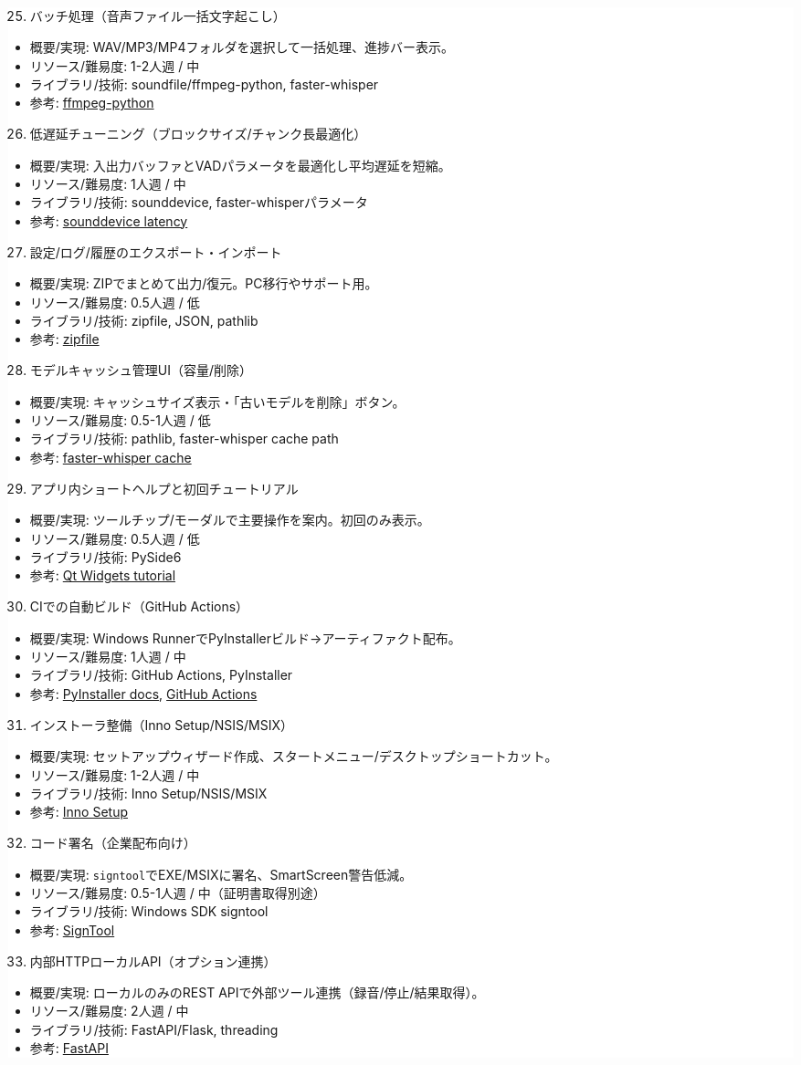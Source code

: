 25) バッチ処理（音声ファイル一括文字起こし）
- 概要/実現: WAV/MP3/MP4フォルダを選択して一括処理、進捗バー表示。
- リソース/難易度: 1-2人週 / 中
- ライブラリ/技術: soundfile/ffmpeg-python, faster-whisper
- 参考: [ffmpeg-python](https://github.com/kkroening/ffmpeg-python)

26) 低遅延チューニング（ブロックサイズ/チャンク長最適化）
- 概要/実現: 入出力バッファとVADパラメータを最適化し平均遅延を短縮。
- リソース/難易度: 1人週 / 中
- ライブラリ/技術: sounddevice, faster-whisperパラメータ
- 参考: [sounddevice latency](https://python-sounddevice.readthedocs.io/en/0.4.6/api.html#streams)

27) 設定/ログ/履歴のエクスポート・インポート
- 概要/実現: ZIPでまとめて出力/復元。PC移行やサポート用。
- リソース/難易度: 0.5人週 / 低
- ライブラリ/技術: zipfile, JSON, pathlib
- 参考: [zipfile](https://docs.python.org/3/library/zipfile.html)

28) モデルキャッシュ管理UI（容量/削除）
- 概要/実現: キャッシュサイズ表示・「古いモデルを削除」ボタン。
- リソース/難易度: 0.5-1人週 / 低
- ライブラリ/技術: pathlib, faster-whisper cache path
- 参考: [faster-whisper cache](https://github.com/SYSTRAN/faster-whisper#model-cache)

29) アプリ内ショートヘルプと初回チュートリアル
- 概要/実現: ツールチップ/モーダルで主要操作を案内。初回のみ表示。
- リソース/難易度: 0.5人週 / 低
- ライブラリ/技術: PySide6
- 参考: [Qt Widgets tutorial](https://doc.qt.io/qt-6/widgets-tutorials.html)

30) CIでの自動ビルド（GitHub Actions）
- 概要/実現: Windows RunnerでPyInstallerビルド→アーティファクト配布。
- リソース/難易度: 1人週 / 中
- ライブラリ/技術: GitHub Actions, PyInstaller
- 参考: [PyInstaller docs](https://pyinstaller.org/en/stable/), [GitHub Actions](https://docs.github.com/actions)

31) インストーラ整備（Inno Setup/NSIS/MSIX）
- 概要/実現: セットアップウィザード作成、スタートメニュー/デスクトップショートカット。
- リソース/難易度: 1-2人週 / 中
- ライブラリ/技術: Inno Setup/NSIS/MSIX
- 参考: [Inno Setup](https://jrsoftware.org/isinfo.php)

32) コード署名（企業配布向け）
- 概要/実現: `signtool`でEXE/MSIXに署名、SmartScreen警告低減。
- リソース/難易度: 0.5-1人週 / 中（証明書取得別途）
- ライブラリ/技術: Windows SDK signtool
- 参考: [SignTool](https://learn.microsoft.com/windows/win32/seccrypto/signtool)

33) 内部HTTPローカルAPI（オプション連携）
- 概要/実現: ローカルのみのREST APIで外部ツール連携（録音/停止/結果取得）。
- リソース/難易度: 2人週 / 中
- ライブラリ/技術: FastAPI/Flask, threading
- 参考: [FastAPI](https://fastapi.tiangolo.com/)
